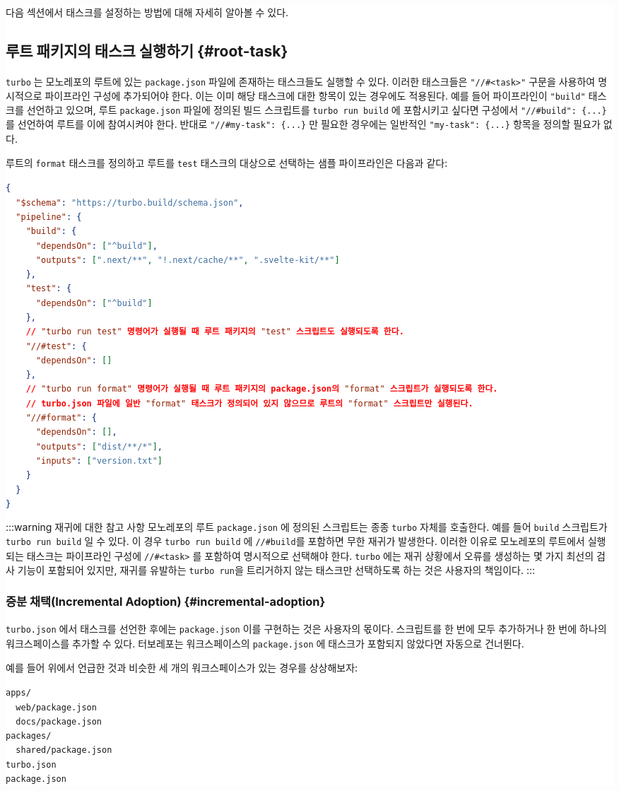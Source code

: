 다음 섹션에서 태스크를 설정하는 방법에 대해 자세히 알아볼 수 있다.

## 루트 패키지의 태스크 실행하기 {#root-task}

`turbo` 는 모노레포의 루트에 있는 `package.json` 파일에 존재하는 태스크들도 실행할 수 있다. 이러한 태스크들은 `"//#<task>"` 구문을 사용하여 명시적으로 파이프라인 구성에 추가되어야 한다. 이는 이미 해당 태스크에 대한 항목이 있는 경우에도 적용된다. 예를 들어 파이프라인이 `"build"` 태스크를 선언하고 있으며, 루트 `package.json` 파일에 정의된 빌드 스크립트를 `turbo run build` 에 포함시키고 싶다면 구성에서 `"//#build": {...}` 를 선언하여 루트를 이에 참여시켜야 한다. 반대로 `"//#my-task": {...}` 만 필요한 경우에는 일반적인 `"my-task": {...}` 항목을 정의할 필요가 없다.

루트의 `format` 태스크를 정의하고 루트를 `test` 태스크의 대상으로 선택하는 샘플 파이프라인은 다음과 같다:

```json
{
  "$schema": "https://turbo.build/schema.json",
  "pipeline": {
    "build": {
      "dependsOn": ["^build"],
      "outputs": [".next/**", "!.next/cache/**", ".svelte-kit/**"]
    },
    "test": {
      "dependsOn": ["^build"]
    },
    // "turbo run test" 명령어가 실행될 때 루트 패키지의 "test" 스크립트도 실행되도록 한다.
    "//#test": {
      "dependsOn": []
    },
    // "turbo run format" 명령어가 실행될 때 루트 패키지의 package.json의 "format" 스크립트가 실행되도록 한다.
    // turbo.json 파일에 일반 "format" 태스크가 정의되어 있지 않으므로 루트의 "format" 스크립트만 실행된다.
    "//#format": {
      "dependsOn": [],
      "outputs": ["dist/**/*"],
      "inputs": ["version.txt"]
    }
  }
}
```

:::warning 재귀에 대한 참고 사항
모노레포의 루트 `package.json` 에 정의된 스크립트는 종종 `turbo` 자체를 호출한다. 예를 들어 `build` 스크립트가 `turbo run build` 일 수 있다. 이 경우 `turbo run build` 에 `//#build`를 포함하면 무한 재귀가 발생한다. 이러한 이유로 모노레포의 루트에서 실행되는 태스크는 파이프라인 구성에 `//#<task>` 를 포함하여 명시적으로 선택해야 한다. `turbo` 에는 재귀 상황에서 오류를 생성하는 몇 가지 최선의 검사 기능이 포함되어 있지만, 재귀를 유발하는 `turbo run`을 트리거하지 않는 태스크만 선택하도록 하는 것은 사용자의 책임이다.
:::

### 증분 채택(Incremental Adoption) {#incremental-adoption}

`turbo.json` 에서 태스크를 선언한 후에는 `package.json` 이를 구현하는 것은 사용자의 몫이다. 스크립트를 한 번에 모두 추가하거나 한 번에 하나의 워크스페이스를 추가할 수 있다. 터보레포는 워크스페이스의 `package.json` 에 태스크가 포함되지 않았다면 자동으로 건너뛴다.

예를 들어 위에서 언급한 것과 비슷한 세 개의 워크스페이스가 있는 경우를 상상해보자:

```text
apps/
  web/package.json
  docs/package.json
packages/
  shared/package.json
turbo.json
package.json
```
